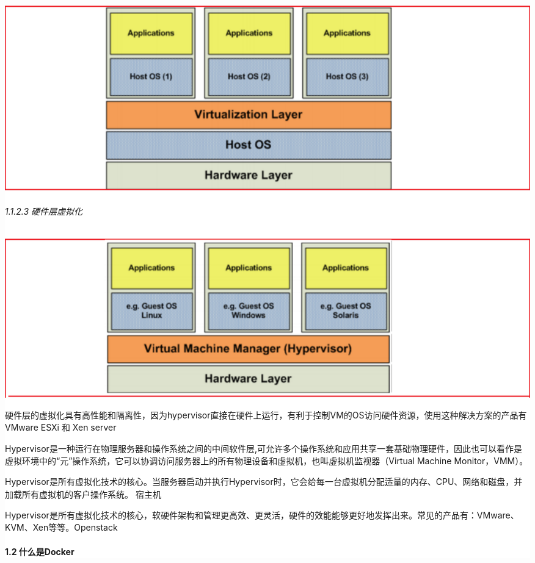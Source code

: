![1554250792335](images\1554250792335.png)



###### 1.1.2.3 硬件层虚拟化

![1554250879469](images\1554250879469.png)

硬件层的虚拟化具有高性能和隔离性，因为hypervisor直接在硬件上运行，有利于控制VM的OS访问硬件资源，使用这种解决方案的产品有VMware ESXi 和 Xen server

Hypervisor是一种运行在物理服务器和操作系统之间的中间软件层,可允许多个操作系统和应用共享一套基础物理硬件，因此也可以看作是虚拟环境中的“元”操作系统，它可以协调访问服务器上的所有物理设备和虚拟机，也叫虚拟机监视器（Virtual Machine Monitor，VMM）。

Hypervisor是所有虚拟化技术的核心。当服务器启动并执行Hypervisor时，它会给每一台虚拟机分配适量的内存、CPU、网络和磁盘，并加载所有虚拟机的客户操作系统。  宿主机

Hypervisor是所有虚拟化技术的核心，软硬件架构和管理更高效、更灵活，硬件的效能能够更好地发挥出来。常见的产品有：VMware、KVM、Xen等等。Openstack



#### 1.2 什么是Docker
